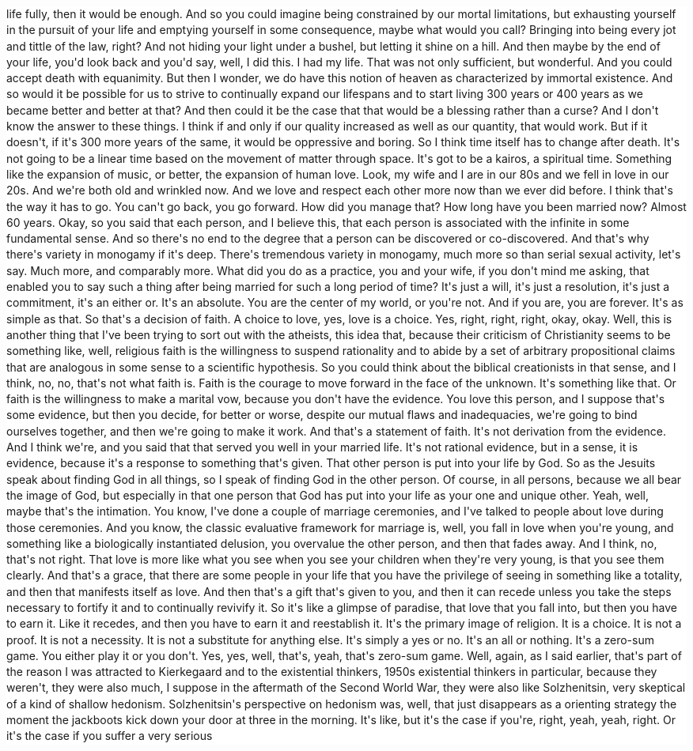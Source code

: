 life fully, then it would be enough. And so you could imagine being constrained by our mortal limitations, but exhausting yourself in the pursuit of your life and emptying yourself in some consequence, maybe what would you call? Bringing into being every jot and tittle of the law, right? And not hiding your light under a bushel, but letting it shine on a hill. And then maybe by the end of your life, you'd look back and you'd say, well, I did this. I had my life. That was not only sufficient, but wonderful. And you could accept death with equanimity. But then I wonder, we do have this notion of heaven as characterized by immortal existence. And so would it be possible for us to strive to continually expand our lifespans and to start living 300 years or 400 years as we became better and better at that? And then could it be the case that that would be a blessing rather than a curse? And I don't know the answer to these things. I think if and only if our quality increased as well as our quantity, that would work. But if it doesn't, if it's 300 more years of the same, it would be oppressive and boring. So I think time itself has to change after death. It's not going to be a linear time based on the movement of matter through space. It's got to be a kairos, a spiritual time. Something like the expansion of music, or better, the expansion of human love. Look, my wife and I are in our 80s and we fell in love in our 20s. And we're both old and wrinkled now. And we love and respect each other more now than we ever did before. I think that's the way it has to go. You can't go back, you go forward. How did you manage that? How long have you been married now? Almost 60 years. Okay, so you said that each person, and I believe this, that each person is associated with the infinite in some fundamental sense. And so there's no end to the degree that a person can be discovered or co-discovered. And that's why there's variety in monogamy if it's deep. There's tremendous variety in monogamy, much more so than serial sexual activity, let's say. Much more, and comparably more. What did you do as a practice, you and your wife, if you don't mind me asking, that enabled you to say such a thing after being married for such a long period of time? It's just a will, it's just a resolution, it's just a commitment, it's an either or. It's an absolute. You are the center of my world, or you're not. And if you are, you are forever. It's as simple as that. So that's a decision of faith. A choice to love, yes, love is a choice. Yes, right, right, right, okay, okay. Well, this is another thing that I've been trying to sort out with the atheists, this idea that, because their criticism of Christianity seems to be something like, well, religious faith is the willingness to suspend rationality and to abide by a set of arbitrary propositional claims that are analogous in some sense to a scientific hypothesis. So you could think about the biblical creationists in that sense, and I think, no, no, that's not what faith is. Faith is the courage to move forward in the face of the unknown. It's something like that. Or faith is the willingness to make a marital vow, because you don't have the evidence. You love this person, and I suppose that's some evidence, but then you decide, for better or worse, despite our mutual flaws and inadequacies, we're going to bind ourselves together, and then we're going to make it work. And that's a statement of faith. It's not derivation from the evidence. And I think we're, and you said that that served you well in your married life. It's not rational evidence, but in a sense, it is evidence, because it's a response to something that's given. That other person is put into your life by God. So as the Jesuits speak about finding God in all things, so I speak of finding God in the other person. Of course, in all persons, because we all bear the image of God, but especially in that one person that God has put into your life as your one and unique other. Yeah, well, maybe that's the intimation. You know, I've done a couple of marriage ceremonies, and I've talked to people about love during those ceremonies. And you know, the classic evaluative framework for marriage is, well, you fall in love when you're young, and something like a biologically instantiated delusion, you overvalue the other person, and then that fades away. And I think, no, that's not right. That love is more like what you see when you see your children when they're very young, is that you see them clearly. And that's a grace, that there are some people in your life that you have the privilege of seeing in something like a totality, and then that manifests itself as love. And then that's a gift that's given to you, and then it can recede unless you take the steps necessary to fortify it and to continually revivify it. So it's like a glimpse of paradise, that love that you fall into, but then you have to earn it. Like it recedes, and then you have to earn it and reestablish it. It's the primary image of religion. It is a choice. It is not a proof. It is not a necessity. It is not a substitute for anything else. It's simply a yes or no. It's an all or nothing. It's a zero-sum game. You either play it or you don't. Yes, yes, well, that's, yeah, that's zero-sum game. Well, again, as I said earlier, that's part of the reason I was attracted to Kierkegaard and to the existential thinkers, 1950s existential thinkers in particular, because they weren't, they were also much, I suppose in the aftermath of the Second World War, they were also like Solzhenitsin, very skeptical of a kind of shallow hedonism. Solzhenitsin's perspective on hedonism was, well, that just disappears as a orienting strategy the moment the jackboots kick down your door at three in the morning. It's like, but it's the case if you're, right, yeah, yeah, right. Or it's the case if you suffer a very serious